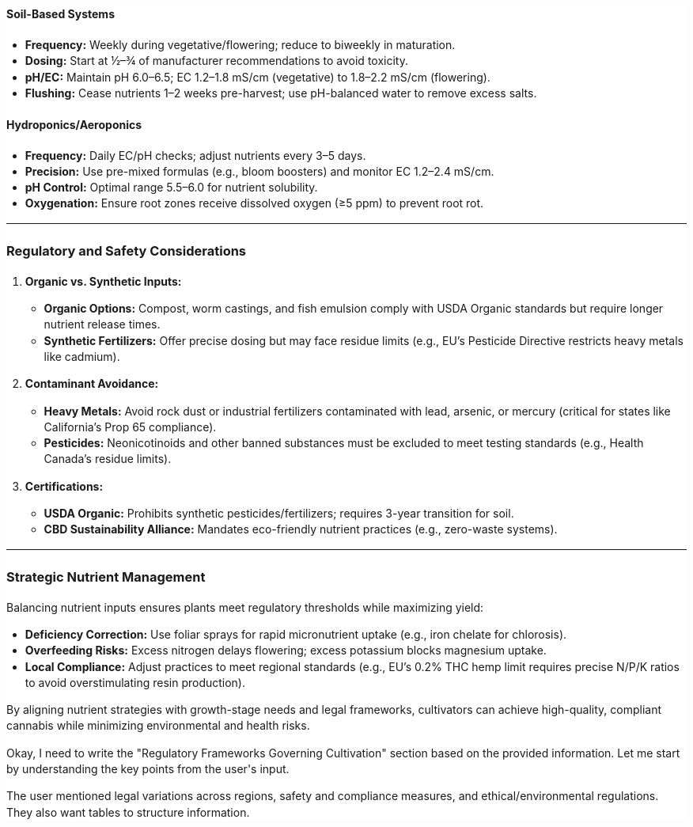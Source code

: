 #### **Soil-Based Systems**  
- **Frequency:** Weekly during vegetative/flowering; reduce to biweekly in maturation.  
- **Dosing:** Start at ½–¾ of manufacturer recommendations to avoid toxicity.  
- **pH/EC:** Maintain pH 6.0–6.5; EC 1.2–1.8 mS/cm (vegetative) to 1.8–2.2 mS/cm (flowering).  
- **Flushing:** Cease nutrients 1–2 weeks pre-harvest; use pH-balanced water to remove excess salts.  

#### **Hydroponics/Aeroponics**  
- **Frequency:** Daily EC/pH checks; adjust nutrients every 3–5 days.  
- **Precision:** Use pre-mixed formulas (e.g., bloom boosters) and monitor EC 1.2–2.4 mS/cm.  
- **pH Control:** Optimal range 5.5–6.0 for nutrient solubility.  
- **Oxygenation:** Ensure root zones receive dissolved oxygen (≥5 ppm) to prevent root rot.  

---

### **Regulatory and Safety Considerations**  
1. **Organic vs. Synthetic Inputs:**  
   - **Organic Options:** Compost, worm castings, and fish emulsion comply with USDA Organic standards but require longer nutrient release times.  
   - **Synthetic Fertilizers:** Offer precise dosing but may face residue limits (e.g., EU’s Pesticide Directive restricts heavy metals like cadmium).  

2. **Contaminant Avoidance:**  
   - **Heavy Metals:** Avoid rock dust or industrial fertilizers contaminated with lead, arsenic, or mercury (critical for states like California’s Prop 65 compliance).  
   - **Pesticides:** Neonicotinoids and other banned substances must be excluded to meet testing standards (e.g., Health Canada’s residue limits).  

3. **Certifications:**  
   - **USDA Organic:** Prohibits synthetic pesticides/fertilizers; requires 3-year transition for soil.  
   - **CBD Sustainability Alliance:** Mandates eco-friendly nutrient practices (e.g., zero-waste systems).  

---

### **Strategic Nutrient Management**  
Balancing nutrient inputs ensures plants meet regulatory thresholds while maximizing yield:  
- **Deficiency Correction:** Use foliar sprays for rapid micronutrient uptake (e.g., iron chelate for chlorosis).  
- **Overfeeding Risks:** Excess nitrogen delays flowering; excess potassium blocks magnesium uptake.  
- **Local Compliance:** Adjust practices to meet regional standards (e.g., EU’s 0.2% THC hemp limit requires precise N/P/K ratios to avoid overstimulating resin production).  

By aligning nutrient strategies with growth-stage needs and legal frameworks, cultivators can achieve high-quality, compliant cannabis while minimizing environmental and health risks.


Okay, I need to write the "Regulatory Frameworks Governing Cultivation" section based on the provided information. Let me start by understanding the key points from the user's input.

The user mentioned legal variations across regions, safety and compliance measures, and ethical/environmental regulations. They also want tables to structure information. 
